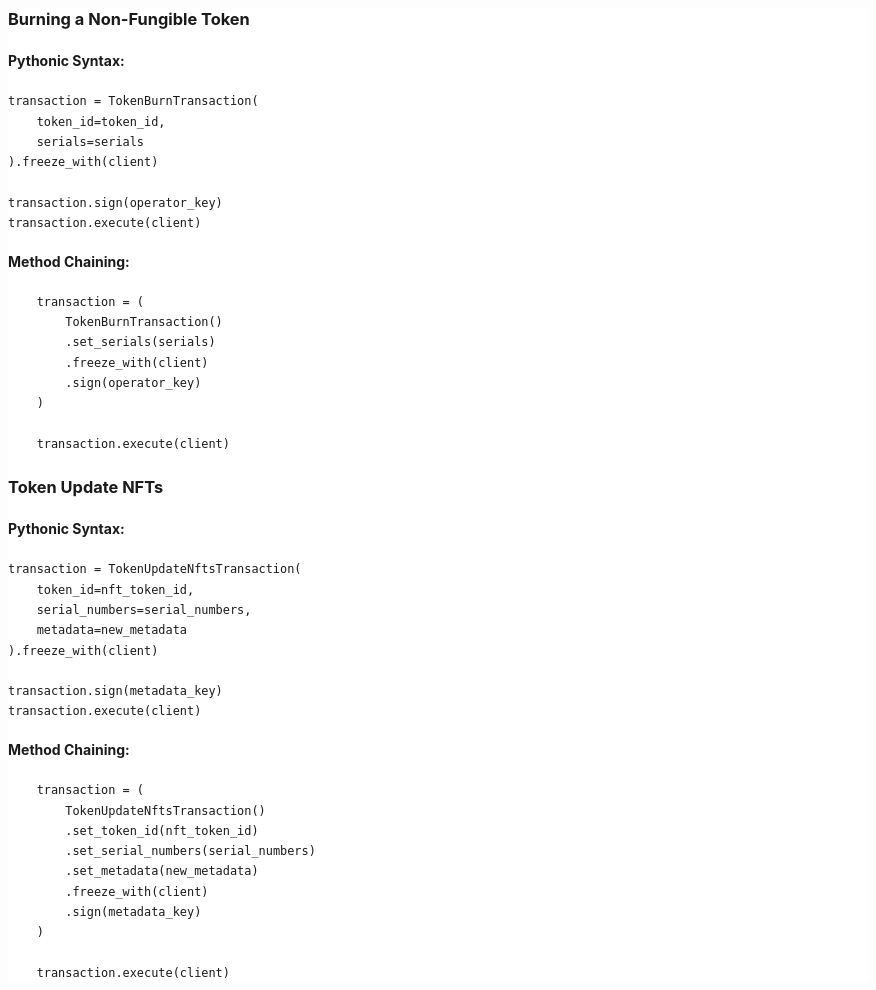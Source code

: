 ### Burning a Non-Fungible Token

#### Pythonic Syntax:
```
transaction = TokenBurnTransaction(
    token_id=token_id,
    serials=serials
).freeze_with(client)

transaction.sign(operator_key)
transaction.execute(client)

```
#### Method Chaining:
```
    transaction = (
        TokenBurnTransaction()
        .set_serials(serials)
        .freeze_with(client)
        .sign(operator_key)
    )

    transaction.execute(client)
```

### Token Update NFTs

#### Pythonic Syntax:
```
transaction = TokenUpdateNftsTransaction(
    token_id=nft_token_id,
    serial_numbers=serial_numbers,
    metadata=new_metadata
).freeze_with(client)

transaction.sign(metadata_key)
transaction.execute(client)

```
#### Method Chaining:
```
    transaction = (
        TokenUpdateNftsTransaction()
        .set_token_id(nft_token_id)
        .set_serial_numbers(serial_numbers) 
        .set_metadata(new_metadata)
        .freeze_with(client)
        .sign(metadata_key)
    )

    transaction.execute(client)

```
